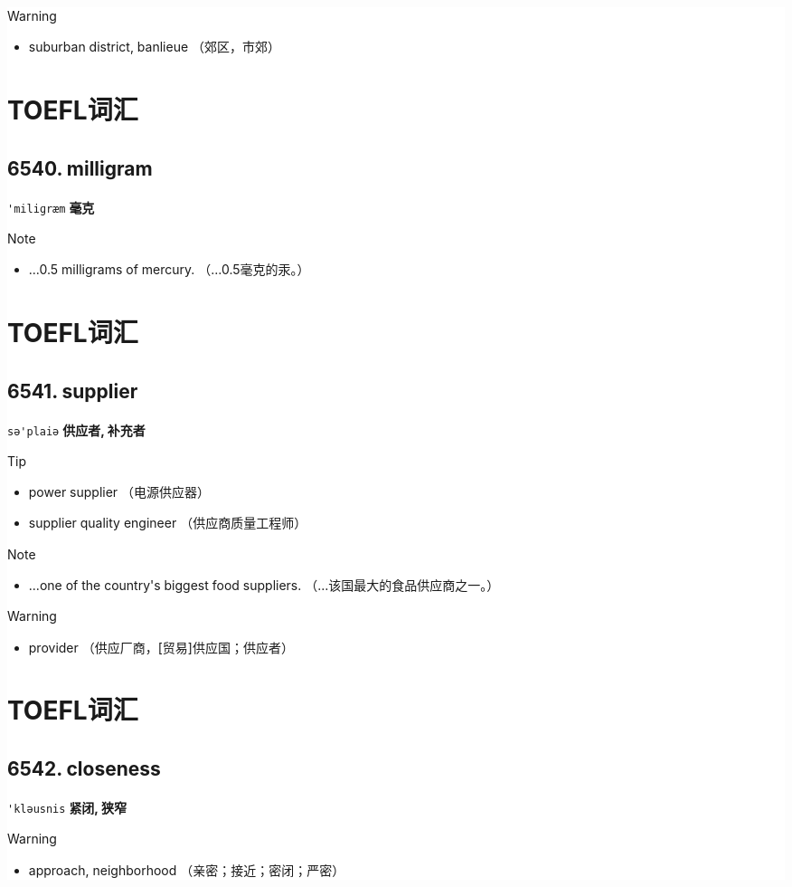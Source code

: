> [!WARNING]
>
> - suburban district, banlieue （郊区，市郊）
>

# TOEFL词汇

## 6540. milligram

`'miliɡræm`  **毫克**

> [!NOTE]
>
> - ...0.5 milligrams of mercury. （…0.5毫克的汞。）
>

# TOEFL词汇

## 6541. supplier

`sə'plaiə`  **供应者, 补充者**

> [!TIP]
>
> - power supplier （电源供应器）
>
> - supplier quality engineer （供应商质量工程师）
>

> [!NOTE]
>
> - ...one of the country's biggest food suppliers. （…该国最大的食品供应商之一。）
>

> [!WARNING]
>
> - provider （供应厂商，[贸易]供应国；供应者）
>

# TOEFL词汇

## 6542. closeness

`'kləusnis`  **紧闭, 狭窄**

> [!WARNING]
>
> - approach, neighborhood （亲密；接近；密闭；严密）
>
